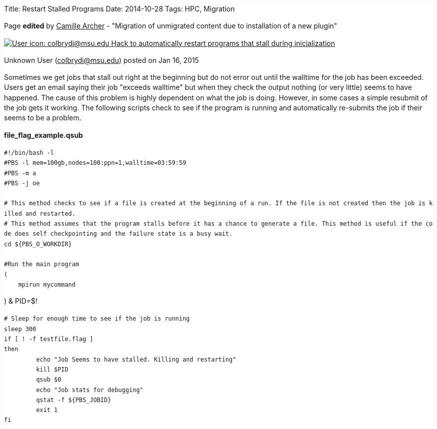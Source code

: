 Title: Restart Stalled Programs
Date: 2014-10-28
Tags: HPC, Migration

Page **edited** by [Camille Archer](https://wiki.hpcc.msu.edu/display/~archerc5@msu.edu) \- "Migration of unmigrated content due to installation of a new plugin"

[ ![User icon: colbrydi@msu.edu](/images/icons/profilepics/default.svg) ](/display/~colbrydi@msu.edu) [Hack to automatically restart programs that stall during
inicialization](/display/~colbrydi@msu.edu/2015/01/16/Hack+to+automatically+restart+programs+that+stall+during+inicialization)

Unknown User (colbrydi@msu.edu) posted on Jan 16, 2015

Sometimes we get jobs that stall out right at the beginning but do not error
out until the walltime for the job has been exceeded. Users get an email
saying their job "exceeds walltime" but when they check the output nothing (or
very little) seems to have happened. The cause of this problem is highly
dependent on what the job is doing. However, in some cases a simple resubmit
of the job gets it working. The following scripts check to see if the program
is running and automatically re-submits the job if their seems to be a
problem.

**file_flag_example.qsub**



    #!/bin/bash -l
    #PBS -l mem=100gb,nodes=100:ppn=1,walltime=03:59:59
    #PBS -m a
    #PBS -j oe

    # This method checks to see if a file is created at the beginning of a run. If the file is not created then the job is killed and restarted.
    # This method assumes that the program stalls before it has a chance to generate a file. This method is useful if the code does self checkpointing and the failure state is a busy wait.
    cd ${PBS_O_WORKDIR}
     
    #Run the main program
    ( 
    	mpirun mycommand 
   ) &
    PID=$!

    # Sleep for enough time to see if the job is running
    sleep 300
    if [ ! -f testfile.flag ]
    then
             echo "Job Seems to have stalled. Killing and restarting"
             kill $PID
             qsub $0
             echo "Job stats for debugging"
             qstat -f ${PBS_JOBID}
             exit 1
    fi

